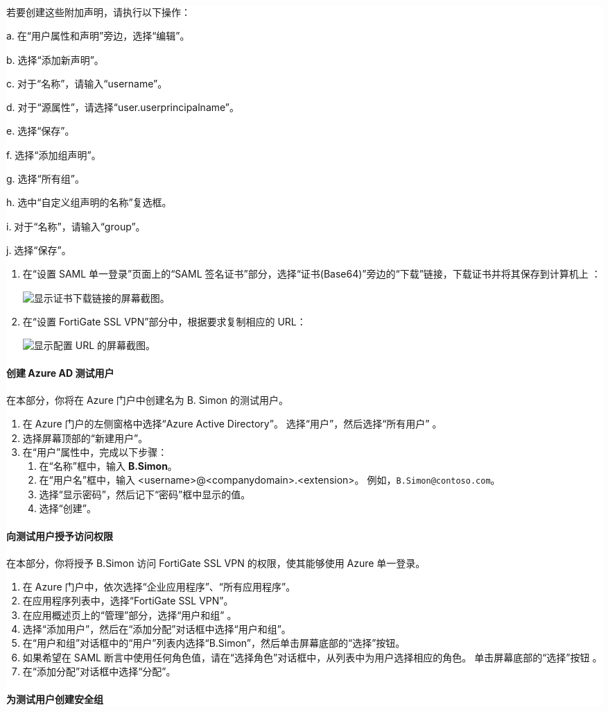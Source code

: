    若要创建这些附加声明，请执行以下操作：

   a. 在“用户属性和声明”旁边，选择“编辑”。

   b. 选择“添加新声明”。

   c. 对于“名称”，请输入“username”。

   d. 对于“源属性”，请选择“user.userprincipalname”。

   e. 选择“保存”。 

   f. 选择“添加组声明”。

   g. 选择“所有组”。

   h. 选中“自定义组声明的名称”复选框。

   i. 对于“名称”，请输入“group”。
   
   j. 选择“保存”。    

1. 在“设置 SAML 单一登录”页面上的“SAML 签名证书”部分，选择“证书(Base64)”旁边的“下载”链接，下载证书并将其保存到计算机上   ：

    ![显示证书下载链接的屏幕截图。](common/certificatebase64.png)

1. 在“设置 FortiGate SSL VPN”部分中，根据要求复制相应的 URL：

    ![显示配置 URL 的屏幕截图。](common/copy-configuration-urls.png)

#### <a name="create-an-azure-ad-test-user"></a>创建 Azure AD 测试用户

在本部分，你将在 Azure 门户中创建名为 B. Simon 的测试用户。

1. 在 Azure 门户的左侧窗格中选择“Azure Active Directory”。 选择“用户”，然后选择“所有用户” 。
1. 选择屏幕顶部的“新建用户”。
1. 在“用户”属性中，完成以下步骤：
   1. 在“名称”框中，输入 **B.Simon**。  
   1. 在“用户名”框中，输入 \<username>@\<companydomain>.\<extension>。 例如，`B.Simon@contoso.com`。
   1. 选择“显示密码”，然后记下“密码”框中显示的值。 
   1. 选择“创建”。

#### <a name="grant-access-to-the-test-user"></a>向测试用户授予访问权限

在本部分，你将授予 B.Simon 访问 FortiGate SSL VPN 的权限，使其能够使用 Azure 单一登录。

1. 在 Azure 门户中，依次选择“企业应用程序”、“所有应用程序”。 
1. 在应用程序列表中，选择“FortiGate SSL VPN”。
1. 在应用概述页上的“管理”部分，选择“用户和组” 。
1. 选择“添加用户”，然后在“添加分配”对话框中选择“用户和组”。
1. 在“用户和组”对话框中的“用户”列表内选择“B.Simon”，然后单击屏幕底部的“选择”按钮。   
1. 如果希望在 SAML 断言中使用任何角色值，请在“选择角色”对话框中，从列表中为用户选择相应的角色。 单击屏幕底部的“选择”按钮  。
1. 在“添加分配”对话框中选择“分配”。  

#### <a name="create-a-security-group-for-the-test-user"></a>为测试用户创建安全组
